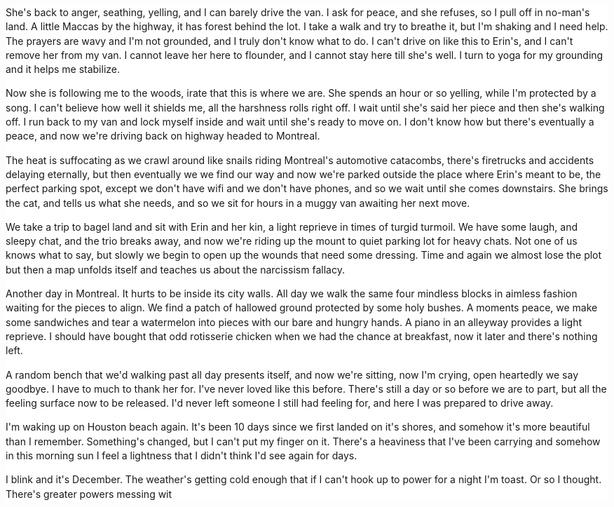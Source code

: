 She's back to anger, seathing, yelling, and I can barely drive the van.
I ask for peace, and she refuses, so I pull off in no-man's land. A
little Maccas by the highway, it has forest behind the lot. I take a
walk and try to breathe it, but I'm shaking and I need help. The prayers
are wavy and I'm not grounded, and I truly don't know what to do. I
can't drive on like this to Erin's, and I can't remove her from my van.
I cannot leave her here to flounder, and I cannot stay here till she's
well. I turn to yoga for my grounding and it helps me stabilize.

Now she is following me to the woods, irate that this is where we are.
She spends an hour or so yelling, while I'm protected by a song. I can't
believe how well it shields me, all the harshness rolls right off. I
wait until she's said her piece and then she's walking off. I run back
to my van and lock myself inside and wait until she's ready to move on.
I don't know how but there's eventually a peace, and now we're driving
back on highway headed to Montreal.

The heat is suffocating as we crawl around like snails riding Montreal's
automotive catacombs, there's firetrucks and accidents delaying
eternally, but then eventually we we find our way and now we're parked
outside the place where Erin's meant to be, the perfect parking spot,
except we don't have wifi and we don't have phones, and so we wait until
she comes downstairs. She brings the cat, and tells us what she needs,
and so we sit for hours in a muggy van awaiting her next move.

We take a trip to bagel land and sit with Erin and her kin, a light
reprieve in times of turgid turmoil. We have some laugh, and sleepy
chat, and the trio breaks away, and now we're riding up the mount to
quiet parking lot for heavy chats. Not one of us knows what to say, but
slowly we begin to open up the wounds that need some dressing. Time and
again we almost lose the plot but then a map unfolds itself and teaches
us about the narcissism fallacy.

Another day in Montreal. It hurts to be inside its city walls. All day
we walk the same four mindless blocks in aimless fashion waiting for the
pieces to align. We find a patch of hallowed ground protected by some
holy bushes. A moments peace, we make some sandwiches and tear a
watermelon into pieces with our bare and hungry hands. A piano in an
alleyway provides a light reprieve. I should have bought that odd
rotisserie chicken when we had the chance at breakfast, now it later and
there's nothing left.

A random bench that we'd walking past all day presents itself, and now
we're sitting, now I'm crying, open heartedly we say goodbye. I have to
much to thank her for. I've never loved like this before. There's still
a day or so before we are to part, but all the feeling surface now to be
released. I'd never left someone I still had feeling for, and here I was
prepared to drive away.

I'm waking up on Houston beach again. It's been 10 days since we first
landed on it's shores, and somehow it's more beautiful than I remember.
Something's changed, but I can't put my finger on it. There's a
heaviness that I've been carrying and somehow in this morning sun I feel
a lightness that I didn't think I'd see again for days.

I blink and it's December. The weather's getting cold enough that if I
can't hook up to power for a night I'm toast. Or so I thought. There's
greater powers messing wit
